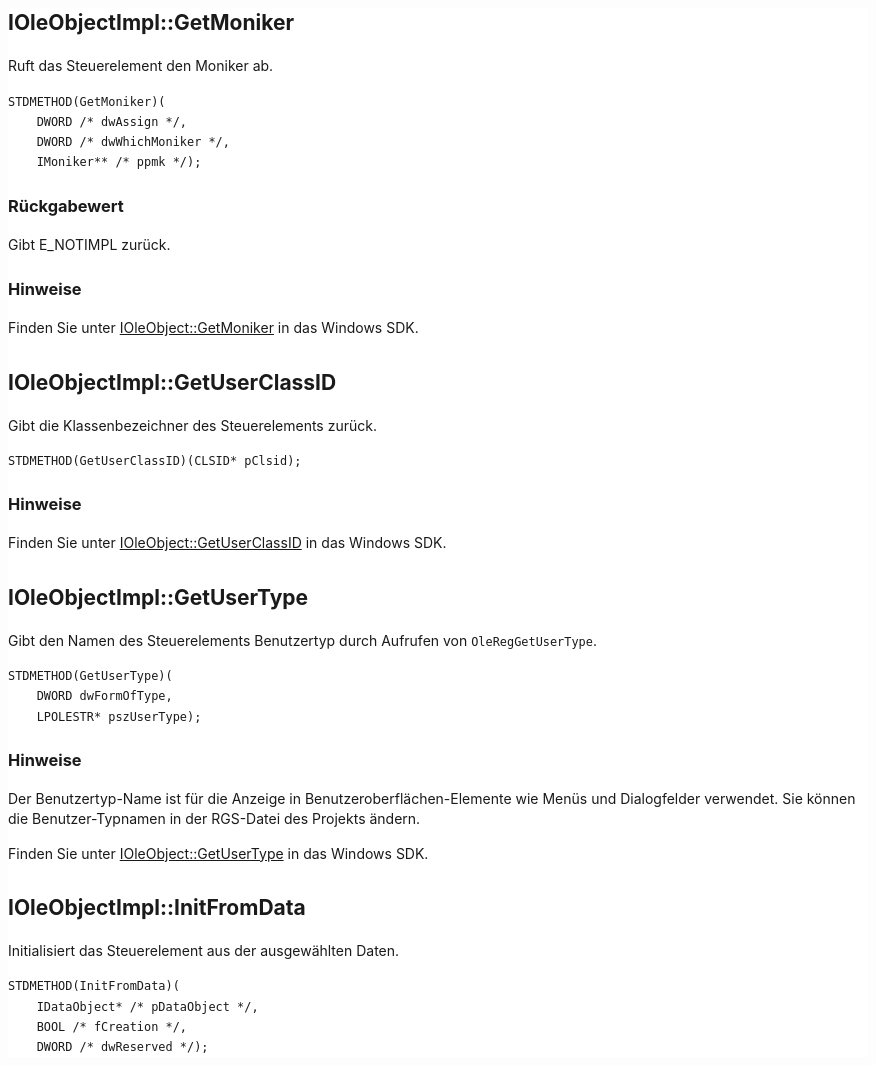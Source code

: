 ##  <a name="getmoniker"></a>  IOleObjectImpl::GetMoniker  
 Ruft das Steuerelement den Moniker ab.  
  
```
STDMETHOD(GetMoniker)(
    DWORD /* dwAssign */,
    DWORD /* dwWhichMoniker */,
    IMoniker** /* ppmk */);
```  
  
### <a name="return-value"></a>Rückgabewert  
 Gibt E_NOTIMPL zurück.  
  
### <a name="remarks"></a>Hinweise  
 Finden Sie unter [IOleObject::GetMoniker](http://msdn.microsoft.com/library/windows/desktop/ms686576) in das Windows SDK.  
  
##  <a name="getuserclassid"></a>  IOleObjectImpl::GetUserClassID  
 Gibt die Klassenbezeichner des Steuerelements zurück.  
  
```
STDMETHOD(GetUserClassID)(CLSID* pClsid);
```  
  
### <a name="remarks"></a>Hinweise  
 Finden Sie unter [IOleObject::GetUserClassID](http://msdn.microsoft.com/library/windows/desktop/ms682313) in das Windows SDK.  
  
##  <a name="getusertype"></a>  IOleObjectImpl::GetUserType  
 Gibt den Namen des Steuerelements Benutzertyp durch Aufrufen von `OleRegGetUserType`.  
  
```
STDMETHOD(GetUserType)(
    DWORD dwFormOfType,
    LPOLESTR* pszUserType);
```  
  
### <a name="remarks"></a>Hinweise  
 Der Benutzertyp-Name ist für die Anzeige in Benutzeroberflächen-Elemente wie Menüs und Dialogfelder verwendet. Sie können die Benutzer-Typnamen in der RGS-Datei des Projekts ändern.  
  
 Finden Sie unter [IOleObject::GetUserType](http://msdn.microsoft.com/library/windows/desktop/ms688643) in das Windows SDK.  
  
##  <a name="initfromdata"></a>  IOleObjectImpl::InitFromData  
 Initialisiert das Steuerelement aus der ausgewählten Daten.  
  
```
STDMETHOD(InitFromData)(
    IDataObject* /* pDataObject */,
    BOOL /* fCreation */,
    DWORD /* dwReserved */);
```  
  